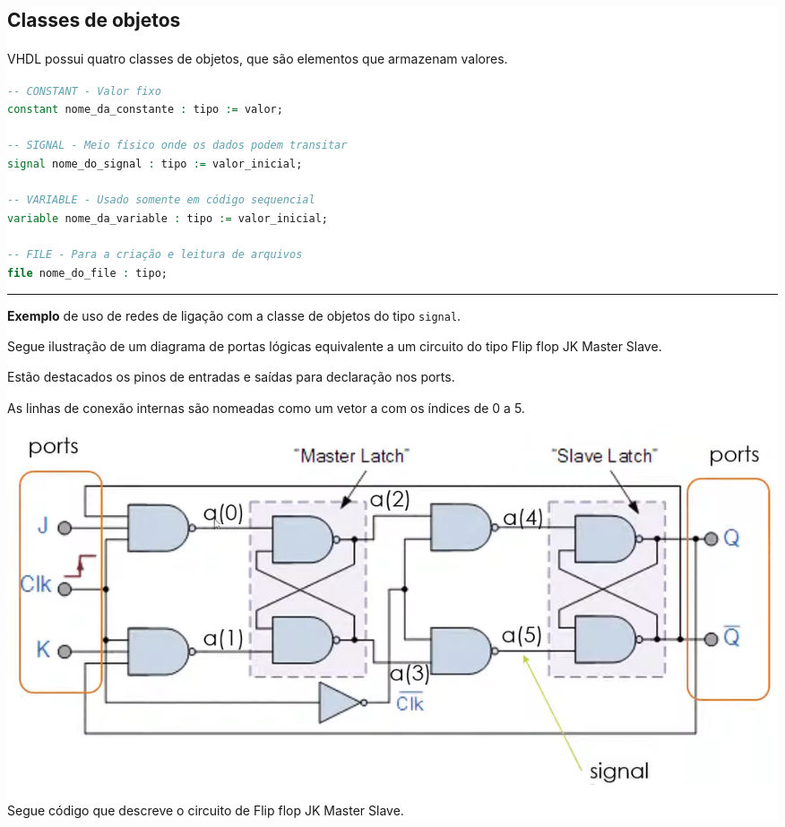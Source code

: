 ## Classes de objetos

VHDL possui quatro classes de objetos, que são elementos que armazenam valores.

```vhdl title="Classe de objetos"
-- CONSTANT - Valor fixo
constant nome_da_constante : tipo := valor;

-- SIGNAL - Meio físico onde os dados podem transitar
signal nome_do_signal : tipo := valor_inicial;

-- VARIABLE - Usado somente em código sequencial
variable nome_da_variable : tipo := valor_inicial;

-- FILE - Para a criação e leitura de arquivos
file nome_do_file : tipo;

```

---

**Exemplo** de uso de redes de ligação com a classe de objetos do tipo `signal`.

Segue ilustração de um diagrama de portas lógicas equivalente a um circuito do tipo Flip flop JK Master Slave.

Estão destacados os pinos de entradas e saídas para declaração nos ports. 

As linhas de conexão internas são nomeadas como um vetor a com os índices de 0 a 5.

![ffjk_master_slave](img/v02-jk_master_slave.png)


Segue código que descreve o circuito de Flip flop JK Master Slave. 
